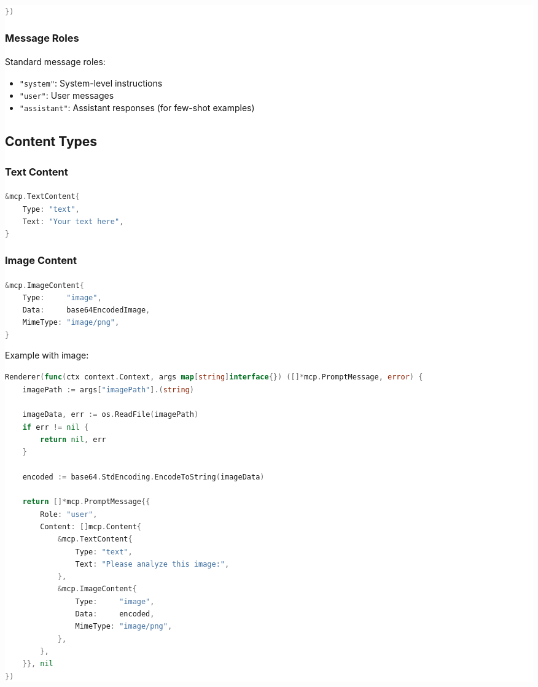 ```go
})
```

### Message Roles

Standard message roles:
- `"system"`: System-level instructions
- `"user"`: User messages
- `"assistant"`: Assistant responses (for few-shot examples)

## Content Types

### Text Content

```go
&mcp.TextContent{
    Type: "text",
    Text: "Your text here",
}
```

### Image Content

```go
&mcp.ImageContent{
    Type:     "image",
    Data:     base64EncodedImage,
    MimeType: "image/png",
}
```

Example with image:

```go
Renderer(func(ctx context.Context, args map[string]interface{}) ([]*mcp.PromptMessage, error) {
    imagePath := args["imagePath"].(string)

    imageData, err := os.ReadFile(imagePath)
    if err != nil {
        return nil, err
    }

    encoded := base64.StdEncoding.EncodeToString(imageData)

    return []*mcp.PromptMessage{{
        Role: "user",
        Content: []mcp.Content{
            &mcp.TextContent{
                Type: "text",
                Text: "Please analyze this image:",
            },
            &mcp.ImageContent{
                Type:     "image",
                Data:     encoded,
                MimeType: "image/png",
            },
        },
    }}, nil
})
```
